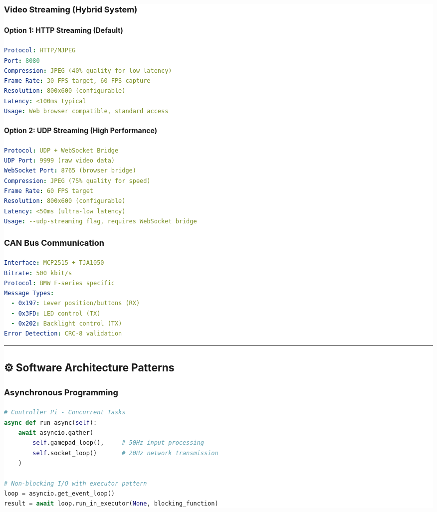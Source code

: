 ### Video Streaming (Hybrid System)

#### Option 1: HTTP Streaming (Default)
```yaml
Protocol: HTTP/MJPEG
Port: 8080
Compression: JPEG (40% quality for low latency)
Frame Rate: 30 FPS target, 60 FPS capture
Resolution: 800x600 (configurable)
Latency: <100ms typical
Usage: Web browser compatible, standard access
```

#### Option 2: UDP Streaming (High Performance)
```yaml
Protocol: UDP + WebSocket Bridge
UDP Port: 9999 (raw video data)
WebSocket Port: 8765 (browser bridge)
Compression: JPEG (75% quality for speed)
Frame Rate: 60 FPS target
Resolution: 800x600 (configurable)  
Latency: <50ms (ultra-low latency)
Usage: --udp-streaming flag, requires WebSocket bridge
```

### CAN Bus Communication
```yaml
Interface: MCP2515 + TJA1050
Bitrate: 500 kbit/s
Protocol: BMW F-series specific
Message Types:
  - 0x197: Lever position/buttons (RX)
  - 0x3FD: LED control (TX)  
  - 0x202: Backlight control (TX)
Error Detection: CRC-8 validation
```

---

## ⚙️ Software Architecture Patterns

### Asynchronous Programming
```python
# Controller Pi - Concurrent Tasks
async def run_async(self):
    await asyncio.gather(
        self.gamepad_loop(),     # 50Hz input processing
        self.socket_loop()       # 20Hz network transmission  
    )

# Non-blocking I/O with executor pattern
loop = asyncio.get_event_loop()
result = await loop.run_in_executor(None, blocking_function)
```
